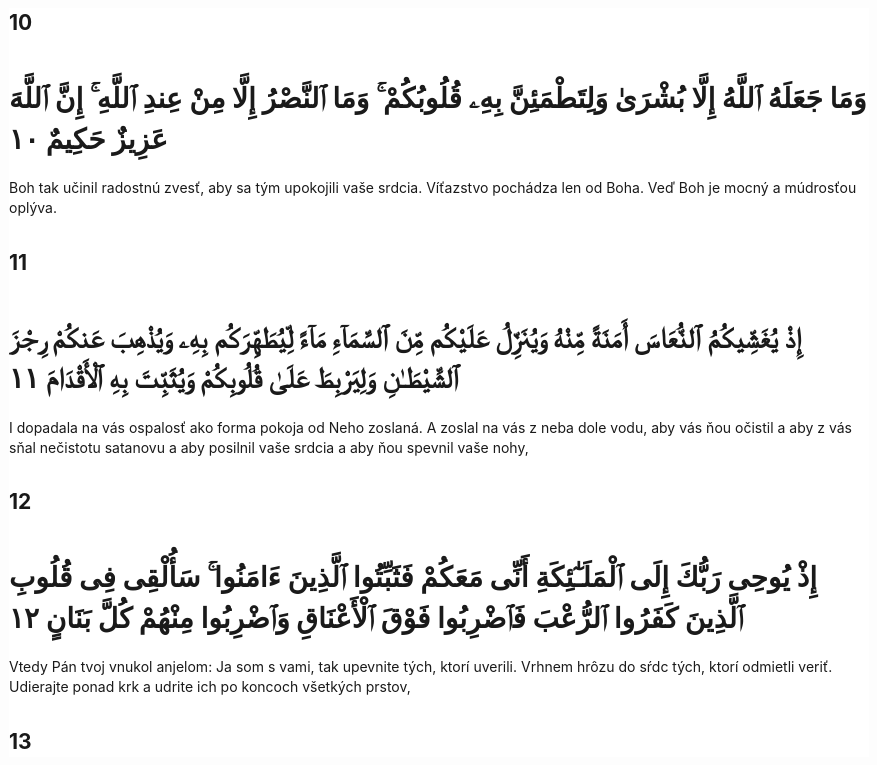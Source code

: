 <div class="break"></div>

## 10


<Badge type="info" text="8:10" class="badge" />
<div>
<div class="main-verse" >

<h1 class="verse-arabic">وَمَا جَعَلَهُ ٱللَّهُ إِلَّا بُشْرَىٰ وَلِتَطْمَئِنَّ بِهِۦ قُلُوبُكُمْ ۚ وَمَا ٱلنَّصْرُ إِلَّا مِنْ عِندِ ٱللَّهِ ۚ إِنَّ ٱللَّهَ عَزِيزٌ حَكِيمٌ ١٠</h1>
</div>

<p>Boh tak učinil radostnú zvesť, aby sa tým upokojili vaše srdcia. Víťazstvo pochádza len od Boha. Veď Boh je mocný a múdrosťou oplýva.</p>
</div>

<div class="break"></div>

## 11


<Badge type="info" text="8:11" class="badge" />
<div>
<div class="main-verse" >

<h1 class="verse-arabic">إِذْ يُغَشِّيكُمُ ٱلنُّعَاسَ أَمَنَةً مِّنْهُ وَيُنَزِّلُ عَلَيْكُم مِّنَ ٱلسَّمَآءِ مَآءً لِّيُطَهِّرَكُم بِهِۦ وَيُذْهِبَ عَنكُمْ رِجْزَ ٱلشَّيْطَـٰنِ وَلِيَرْبِطَ عَلَىٰ قُلُوبِكُمْ وَيُثَبِّتَ بِهِ ٱلْأَقْدَامَ ١١</h1>
</div>

<p>I dopadala na vás ospalosť ako forma pokoja od Neho zoslaná. A zoslal na vás z neba dole vodu, aby vás ňou očistil a aby z vás sňal nečistotu satanovu a aby posilnil vaše srdcia a aby ňou spevnil vaše nohy,</p>
</div>

<div class="break"></div>

## 12


<Badge type="info" text="8:12" class="badge" />
<div>
<div class="main-verse" >

<h1 class="verse-arabic">إِذْ يُوحِى رَبُّكَ إِلَى ٱلْمَلَـٰٓئِكَةِ أَنِّى مَعَكُمْ فَثَبِّتُوا ٱلَّذِينَ ءَامَنُوا ۚ سَأُلْقِى فِى قُلُوبِ ٱلَّذِينَ كَفَرُوا ٱلرُّعْبَ فَٱضْرِبُوا فَوْقَ ٱلْأَعْنَاقِ وَٱضْرِبُوا مِنْهُمْ كُلَّ بَنَانٍ ١٢</h1>
</div>

<p>Vtedy Pán tvoj vnukol anjelom: Ja som s vami, tak upevnite tých, ktorí uverili. Vrhnem hrôzu do sŕdc tých, ktorí odmietli veriť. Udierajte ponad krk a udrite ich po koncoch všetkých prstov,</p>
</div>
<div class="break"></div>

## 13
